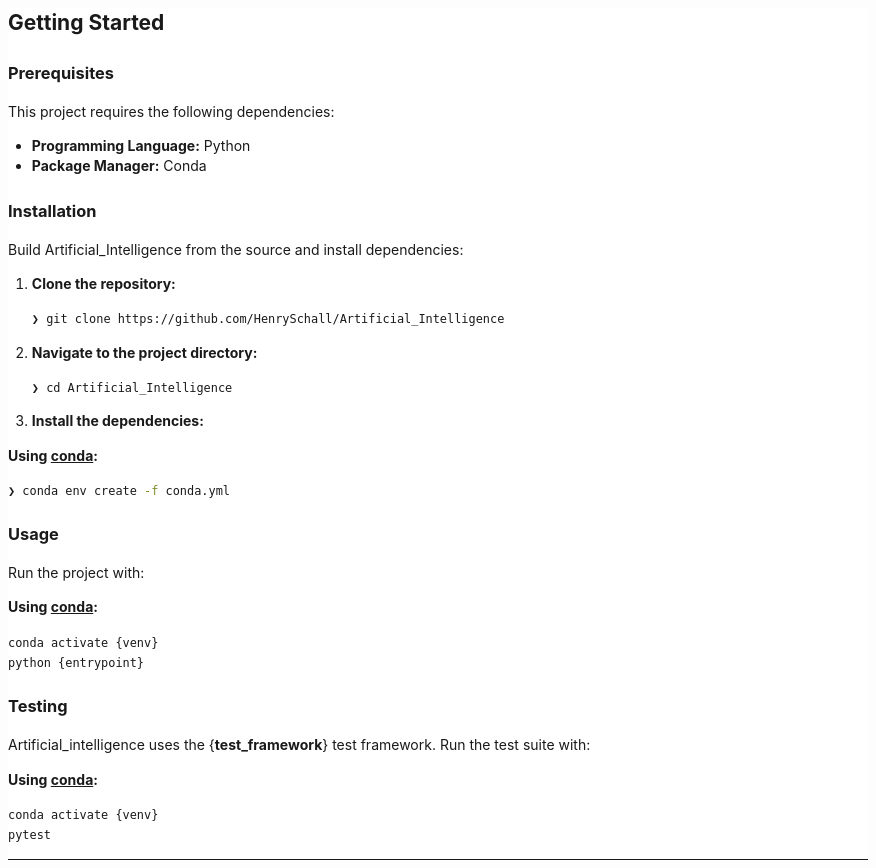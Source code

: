 
## Getting Started

### Prerequisites

This project requires the following dependencies:

- **Programming Language:** Python
- **Package Manager:** Conda

### Installation

Build Artificial_Intelligence from the source and install dependencies:

1. **Clone the repository:**

    ```sh
    ❯ git clone https://github.com/HenrySchall/Artificial_Intelligence
    ```

2. **Navigate to the project directory:**

    ```sh
    ❯ cd Artificial_Intelligence
    ```

3. **Install the dependencies:**

**Using [conda](https://docs.conda.io/):**

```sh
❯ conda env create -f conda.yml
```

### Usage

Run the project with:

**Using [conda](https://docs.conda.io/):**

```sh
conda activate {venv}
python {entrypoint}
```

### Testing

Artificial_intelligence uses the {__test_framework__} test framework. Run the test suite with:

**Using [conda](https://docs.conda.io/):**

```sh
conda activate {venv}
pytest
```

---


